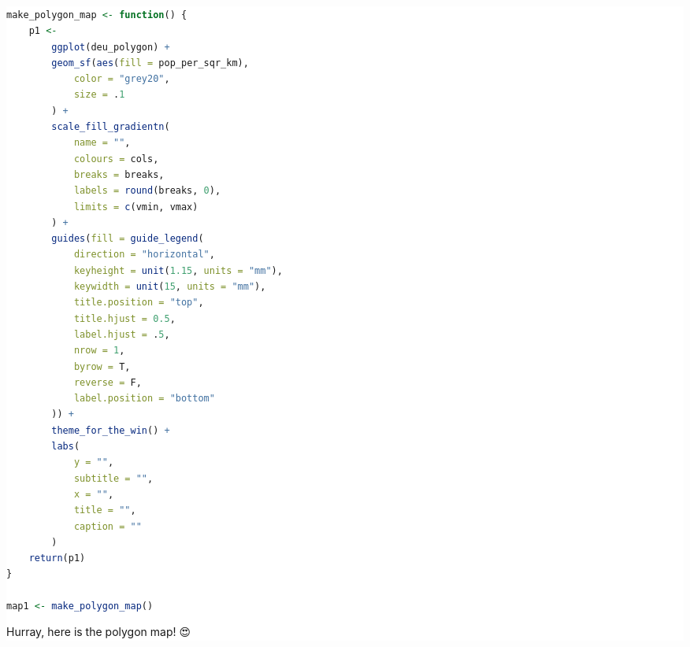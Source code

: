 ```r
make_polygon_map <- function() {
    p1 <-
        ggplot(deu_polygon) +
        geom_sf(aes(fill = pop_per_sqr_km),
            color = "grey20",
            size = .1
        ) +
        scale_fill_gradientn(
            name = "",
            colours = cols,
            breaks = breaks,
            labels = round(breaks, 0),
            limits = c(vmin, vmax)
        ) +
        guides(fill = guide_legend(
            direction = "horizontal",
            keyheight = unit(1.15, units = "mm"),
            keywidth = unit(15, units = "mm"),
            title.position = "top",
            title.hjust = 0.5,
            label.hjust = .5,
            nrow = 1,
            byrow = T,
            reverse = F,
            label.position = "bottom"
        )) +
        theme_for_the_win() +
        labs(
            y = "",
            subtitle = "",
            x = "",
            title = "",
            caption = ""
        )
    return(p1)
}

map1 <- make_polygon_map()

```

Hurray, here is the polygon map! 😍
